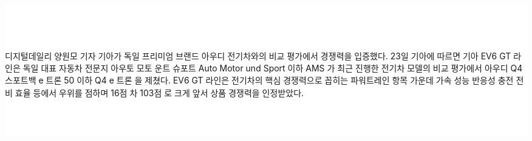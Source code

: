 <div class="nbd_im_w _LAZY_LOADING_WRAP">
<div class="nbd_a _LAZY_LOADING_ERROR_HIDE" id="img_a1">
<img class="_LAZY_LOADING" data-src="https://imgnews.pstatic.net/image/138/2022/10/23/0002135218_001_20221023130901266.jpg?type=w647" id="img1">
</img></div>
</div>  
<br/><br/>  
  
디지털데일리 양원모 기자 기아가 독일 프리미엄 브랜드 아우디 전기차와의 비교 평가에서 경쟁력을 입증했다.
23일 기아에 따르면 기아 EV6 GT 라인은 독일 대표 자동차 전문지 아우토 모토 운트 슈포트 Auto Motor und Sport 이하 AMS 가 최근 진행한 전기차 모델의 비교 평가에서 아우디 Q4 스포트백 e 트론 50 이하 Q4 e 트론 을 제쳤다.
EV6 GT 라인은 전기차의 핵심 경쟁력으로 꼽히는 파워트레인 항목 가운데 가속 성능 반응성 충전 전비 효율 등에서 우위를 점하며 16점 차 103점 로 크게 앞서 상품 경쟁력을 인정받았다.  
<br/><br/><br/>  

